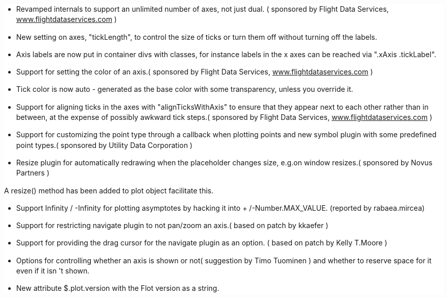 - Revamped internals to support an unlimited number of axes,
not just dual.
( sponsored by Flight Data Services, www.flightdataservices.com )

- New setting on axes,
"tickLength",
to control the size of ticks or turn
them off without turning off the labels.

- Axis labels are now put in container divs with classes,
for instance labels in the x axes can be reached via ".xAxis .tickLabel".

- Support
for setting the color of an axis.( sponsored by Flight Data Services, www.flightdataservices.com )

- Tick color is now auto - generated as the base color with some transparency,
unless you override it.

- Support
for aligning ticks in the axes with "alignTicksWithAxis"
to ensure
that they appear next to each other rather than in between,
at the expense
of possibly awkward tick steps.( sponsored by Flight Data Services,
  www.flightdataservices.com )

- Support
for customizing the point type through a callback when plotting
points and new symbol plugin with some predefined point types.( sponsored by Utility Data Corporation )

- Resize plugin
for automatically redrawing when the placeholder changes
size,
e.g.on window resizes.( sponsored by Novus Partners )

A resize() method has been added to plot object facilitate this.

- Support Infinity / -Infinity
for plotting asymptotes by hacking it into + /-Number.MAX_VALUE. (reported by rabaea.mircea)

 - Support for restricting navigate plugin to not pan/zoom
an axis.( based on patch by kkaefer )

- Support
for providing the drag cursor
for the navigate plugin as an option.
( based on patch by Kelly T.Moore )

- Options
for controlling whether an axis is shown or not( suggestion by Timo Tuominen ) and whether to reserve space
for it even
if it isn 't shown.

 - New attribute $.plot.version with the Flot version as a string.
